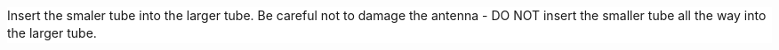 
Insert the smaler tube into the larger tube. Be careful not to damage the antenna - DO NOT insert the smaller tube all the way into the larger tube.
